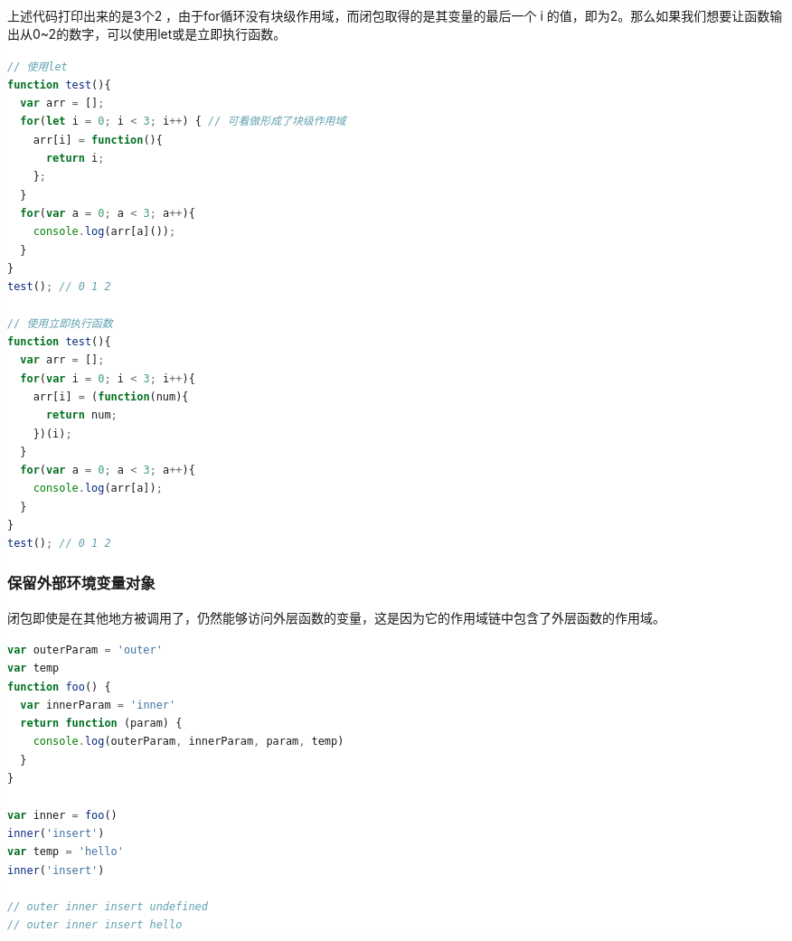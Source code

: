 上述代码打印出来的是3个2 ，由于for循环没有块级作用域，而闭包取得的是其变量的最后一个 i 的值，即为2。那么如果我们想要让函数输出从0~2的数字，可以使用let或是立即执行函数。

```javascript
// 使用let
function test(){
  var arr = [];
  for(let i = 0; i < 3; i++) { // 可看做形成了块级作用域
    arr[i] = function(){
      return i;
    };
  }
  for(var a = 0; a < 3; a++){
    console.log(arr[a]());
  }
}
test(); // 0 1 2

// 使用立即执行函数
function test(){
  var arr = [];
  for(var i = 0; i < 3; i++){
    arr[i] = (function(num){
      return num;
    })(i);
  }
  for(var a = 0; a < 3; a++){
    console.log(arr[a]);
  }
}
test(); // 0 1 2
```

### 保留外部环境变量对象

闭包即使是在其他地方被调用了，仍然能够访问外层函数的变量，这是因为它的作用域链中包含了外层函数的作用域。

```javascript
var outerParam = 'outer'
var temp
function foo() {
  var innerParam = 'inner'
  return function (param) {
    console.log(outerParam, innerParam, param, temp)
  }
}

var inner = foo()
inner('insert')
var temp = 'hello'
inner('insert')

// outer inner insert undefined
// outer inner insert hello
```
